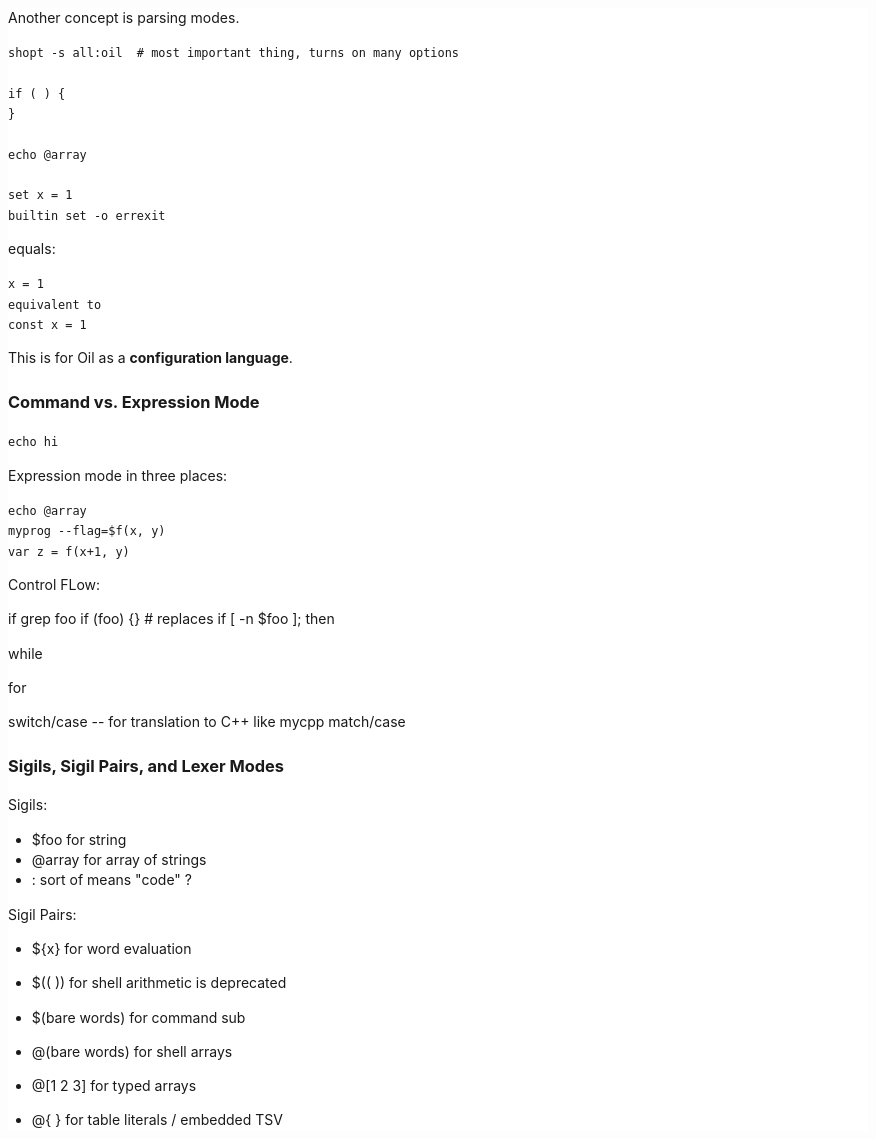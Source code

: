Another concept is parsing modes.


    shopt -s all:oil  # most important thing, turns on many options

    if ( ) {
    }

    echo @array

    set x = 1
    builtin set -o errexit

equals:

    x = 1
    equivalent to 
    const x = 1

This is for Oil as a **configuration language**.

### Command vs. Expression Mode

    echo hi

Expression mode in three places:

    echo @array
    myprog --flag=$f(x, y)
    var z = f(x+1, y)

Control FLow:

   if grep foo
   if (foo) {}   # replaces if [ -n $foo ]; then

   while

   for

   switch/case -- for translation to C++ like mycpp
   match/case


### Sigils, Sigil Pairs, and Lexer Modes

Sigils:

- $foo for string
- @array for array of strings
- : sort of means "code" ?

Sigil Pairs:

- ${x} for word evaluation
- $(( )) for shell arithmetic is deprecated

- $(bare words) for command sub
- @(bare words) for shell arrays
- @[1 2 3] for typed arrays
- @{ } for table literals / embedded TSV
